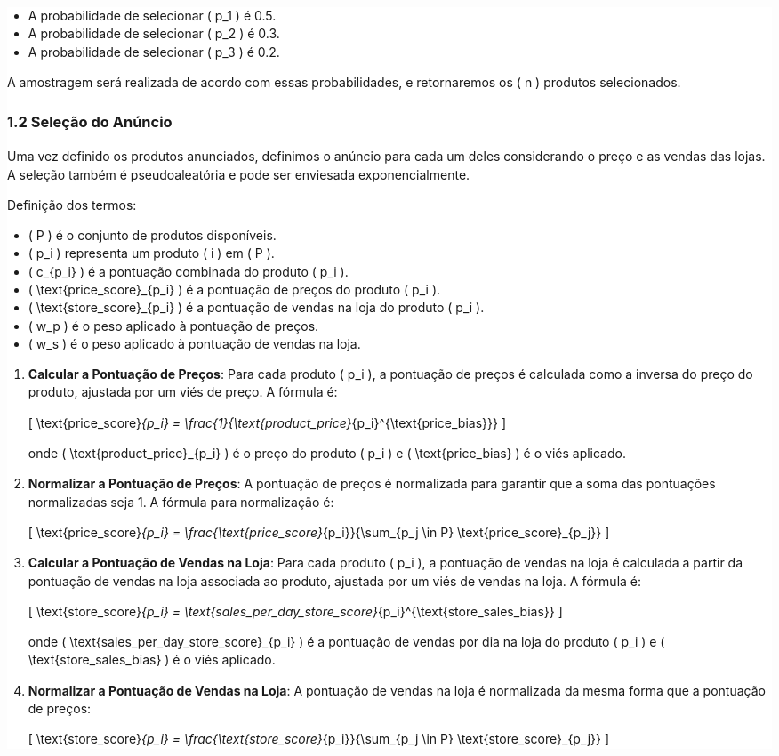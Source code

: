 - A probabilidade de selecionar \( p_1 \) é 0.5.
- A probabilidade de selecionar \( p_2 \) é 0.3.
- A probabilidade de selecionar \( p_3 \) é 0.2.

A amostragem será realizada de acordo com essas probabilidades, e retornaremos os \( n \) produtos selecionados.

### 1.2 Seleção do Anúncio
Uma vez definido os produtos anunciados, definimos o anúncio para cada um deles considerando o preço e as vendas das lojas. A seleção também é pseudoaleatória e pode ser enviesada exponencialmente.

Definição dos termos:

- \( P \) é o conjunto de produtos disponíveis.
- \( p_i \) representa um produto \( i \) em \( P \).
- \( c_{p_i} \) é a pontuação combinada do produto \( p_i \).
- \( \text{price\_score}_{p_i} \) é a pontuação de preços do produto \( p_i \).
- \( \text{store\_score}_{p_i} \) é a pontuação de vendas na loja do produto \( p_i \).
- \( w_p \) é o peso aplicado à pontuação de preços.
- \( w_s \) é o peso aplicado à pontuação de vendas na loja.


1. **Calcular a Pontuação de Preços**:
   Para cada produto \( p_i \), a pontuação de preços é calculada como a inversa do preço do produto, ajustada por um viés de preço. A fórmula é:

   \[
   \text{price\_score}_{p_i} = \frac{1}{\text{product\_price}_{p_i}^{\text{price\_bias}}}
   \]

   onde \( \text{product\_price}_{p_i} \) é o preço do produto \( p_i \) e \( \text{price\_bias} \) é o viés aplicado.

2. **Normalizar a Pontuação de Preços**:
   A pontuação de preços é normalizada para garantir que a soma das pontuações normalizadas seja 1. A fórmula para normalização é:

   \[
   \text{price\_score}_{p_i} = \frac{\text{price\_score}_{p_i}}{\sum_{p_j \in P} \text{price\_score}_{p_j}}
   \]

3. **Calcular a Pontuação de Vendas na Loja**:
   Para cada produto \( p_i \), a pontuação de vendas na loja é calculada a partir da pontuação de vendas na loja associada ao produto, ajustada por um viés de vendas na loja. A fórmula é:

   \[
   \text{store\_score}_{p_i} = \text{sales\_per\_day\_store\_score}_{p_i}^{\text{store\_sales\_bias}}
   \]

   onde \( \text{sales\_per\_day\_store\_score}_{p_i} \) é a pontuação de vendas por dia na loja do produto \( p_i \) e \( \text{store\_sales\_bias} \) é o viés aplicado.

4. **Normalizar a Pontuação de Vendas na Loja**:
   A pontuação de vendas na loja é normalizada da mesma forma que a pontuação de preços:

   \[
   \text{store\_score}_{p_i} = \frac{\text{store\_score}_{p_i}}{\sum_{p_j \in P} \text{store\_score}_{p_j}}
   \]
